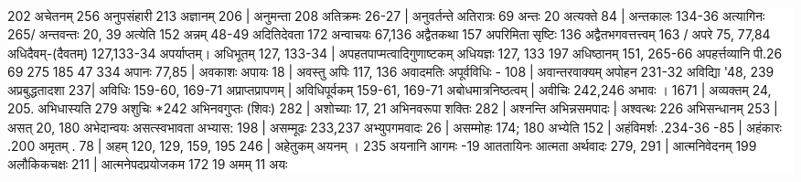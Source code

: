 202 अचेतनम् 
256 अनुपसंहारी 
213 अज्ञानम् 
206 | अनुमन्ता 
208 अतिक्रमः 
26-27 | अनुवर्तन्ते अतिरात्रः 
69 अन्तः 
20 अत्यक्ते 
84 | अन्तकालः 
134-36 अत्यागिनः 
265/ अन्तवन्तः 
20, 39 अत्येति 
152 अन्नम् 
48-49 अदितिदेवता 
172 अन्वाचयः 
67,136 अद्वैतकथा 
157 अपरिमिता सृष्टिः 136 अद्वैतभगवत्तत्त्वम् 
163 / अपरे 
75, 77,84 अधिदैवम्-(दैवतम्) 127,133-34 अपर्याप्तम्। अधिभूतम् 127, 133-34 | अपहतपाप्मत्वादिगुणाष्टकम् अधियज्ञः 
127, 133 
197 अधिष्ठानम् 151, 265-66 अपहर्त्तव्यानि 
पी.26 
69 
275 
185 
47 
334 
अपानः 
77,85 | अवकाशः अपायः 
18 | अवस्तु अपिः 
117, 136 अवादमतिः अपूर्वविधिः - 108 | अवान्तरवाक्यम् अपोहन 
231-32 अविद्यिा 
'48, 239 अप्रबुद्धतादशा 237| अविधिः 159-60, 169-71 अप्राप्तप्रापणम् 
| अविधिपूर्वकम् 159-61, 169-71 अबोधमात्रनिष्ठत्वम् | अवीचिः 242,246 अभावः । 
1671 
| अव्यक्तम् 24, 205. अभिधास्यति 
279 अशुचिः 
\*242 अभिनवगुप्तः (शिवः) 282 | अशोच्याः 
17, 21 अभिनवरूपा शक्तिः 282 | अश्नन्ति अभिन्नसमपादः 
| अश्वत्थः 
226 अभिसन्धानम् 
253 | असत् 
20, 180 अभेदान्वयः 
असत्स्वभावता अभ्यास: 
198 | असम्मूढः 233,237 अभ्युपगमवादः 
26 | असम्मोहः 174; 180 अभ्येति 
152 | अहंविमर्शः .234-36 -85 | अहंकारः 
.200 अमृतम् . 
78 | अहम् 120, 129, 159, 195 
246 | अहेतुकम् अयनम् । 
235 अयनानि 
आगमः 
-19 आततायिनः 
आत्मता अर्थवादः 
279, 291 | आत्मनिवेदनम् 
199 अलौकिकचक्षः 211 | आत्मनेपदप्रयोजकम 172 
19 
अमम् 
11 
अयः 